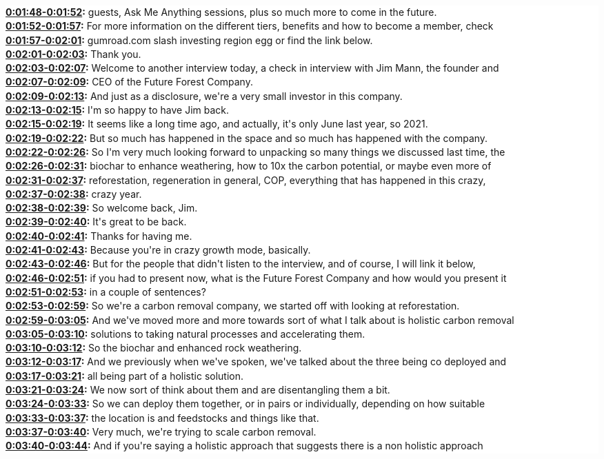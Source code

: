 **[0:01:48-0:01:52](https://investinginregenerativeagriculture.com/jim-mann-2#t=0:01:48):**  guests, Ask Me Anything sessions, plus so much more to come in the future.  
**[0:01:52-0:01:57](https://investinginregenerativeagriculture.com/jim-mann-2#t=0:01:52):**  For more information on the different tiers, benefits and how to become a member, check  
**[0:01:57-0:02:01](https://investinginregenerativeagriculture.com/jim-mann-2#t=0:01:57):**  gumroad.com slash investing region egg or find the link below.  
**[0:02:01-0:02:03](https://investinginregenerativeagriculture.com/jim-mann-2#t=0:02:01):**  Thank you.  
**[0:02:03-0:02:07](https://investinginregenerativeagriculture.com/jim-mann-2#t=0:02:03):**  Welcome to another interview today, a check in interview with Jim Mann, the founder and  
**[0:02:07-0:02:09](https://investinginregenerativeagriculture.com/jim-mann-2#t=0:02:07):**  CEO of the Future Forest Company.  
**[0:02:09-0:02:13](https://investinginregenerativeagriculture.com/jim-mann-2#t=0:02:09):**  And just as a disclosure, we're a very small investor in this company.  
**[0:02:13-0:02:15](https://investinginregenerativeagriculture.com/jim-mann-2#t=0:02:13):**  I'm so happy to have Jim back.  
**[0:02:15-0:02:19](https://investinginregenerativeagriculture.com/jim-mann-2#t=0:02:15):**  It seems like a long time ago, and actually, it's only June last year, so 2021.  
**[0:02:19-0:02:22](https://investinginregenerativeagriculture.com/jim-mann-2#t=0:02:19):**  But so much has happened in the space and so much has happened with the company.  
**[0:02:22-0:02:26](https://investinginregenerativeagriculture.com/jim-mann-2#t=0:02:22):**  So I'm very much looking forward to unpacking so many things we discussed last time, the  
**[0:02:26-0:02:31](https://investinginregenerativeagriculture.com/jim-mann-2#t=0:02:26):**  biochar to enhance weathering, how to 10x the carbon potential, or maybe even more of  
**[0:02:31-0:02:37](https://investinginregenerativeagriculture.com/jim-mann-2#t=0:02:31):**  reforestation, regeneration in general, COP, everything that has happened in this crazy,  
**[0:02:37-0:02:38](https://investinginregenerativeagriculture.com/jim-mann-2#t=0:02:37):**  crazy year.  
**[0:02:38-0:02:39](https://investinginregenerativeagriculture.com/jim-mann-2#t=0:02:38):**  So welcome back, Jim.  
**[0:02:39-0:02:40](https://investinginregenerativeagriculture.com/jim-mann-2#t=0:02:39):**  It's great to be back.  
**[0:02:40-0:02:41](https://investinginregenerativeagriculture.com/jim-mann-2#t=0:02:40):**  Thanks for having me.  
**[0:02:41-0:02:43](https://investinginregenerativeagriculture.com/jim-mann-2#t=0:02:41):**  Because you're in crazy growth mode, basically.  
**[0:02:43-0:02:46](https://investinginregenerativeagriculture.com/jim-mann-2#t=0:02:43):**  But for the people that didn't listen to the interview, and of course, I will link it below,  
**[0:02:46-0:02:51](https://investinginregenerativeagriculture.com/jim-mann-2#t=0:02:46):**  if you had to present now, what is the Future Forest Company and how would you present it  
**[0:02:51-0:02:53](https://investinginregenerativeagriculture.com/jim-mann-2#t=0:02:51):**  in a couple of sentences?  
**[0:02:53-0:02:59](https://investinginregenerativeagriculture.com/jim-mann-2#t=0:02:53):**  So we're a carbon removal company, we started off with looking at reforestation.  
**[0:02:59-0:03:05](https://investinginregenerativeagriculture.com/jim-mann-2#t=0:02:59):**  And we've moved more and more towards sort of what I talk about is holistic carbon removal  
**[0:03:05-0:03:10](https://investinginregenerativeagriculture.com/jim-mann-2#t=0:03:05):**  solutions to taking natural processes and accelerating them.  
**[0:03:10-0:03:12](https://investinginregenerativeagriculture.com/jim-mann-2#t=0:03:10):**  So the biochar and enhanced rock weathering.  
**[0:03:12-0:03:17](https://investinginregenerativeagriculture.com/jim-mann-2#t=0:03:12):**  And we previously when we've spoken, we've talked about the three being co deployed and  
**[0:03:17-0:03:21](https://investinginregenerativeagriculture.com/jim-mann-2#t=0:03:17):**  all being part of a holistic solution.  
**[0:03:21-0:03:24](https://investinginregenerativeagriculture.com/jim-mann-2#t=0:03:21):**  We now sort of think about them and are disentangling them a bit.  
**[0:03:24-0:03:33](https://investinginregenerativeagriculture.com/jim-mann-2#t=0:03:24):**  So we can deploy them together, or in pairs or individually, depending on how suitable  
**[0:03:33-0:03:37](https://investinginregenerativeagriculture.com/jim-mann-2#t=0:03:33):**  the location is and feedstocks and things like that.  
**[0:03:37-0:03:40](https://investinginregenerativeagriculture.com/jim-mann-2#t=0:03:37):**  Very much, we're trying to scale carbon removal.  
**[0:03:40-0:03:44](https://investinginregenerativeagriculture.com/jim-mann-2#t=0:03:40):**  And if you're saying a holistic approach that suggests there is a non holistic approach  